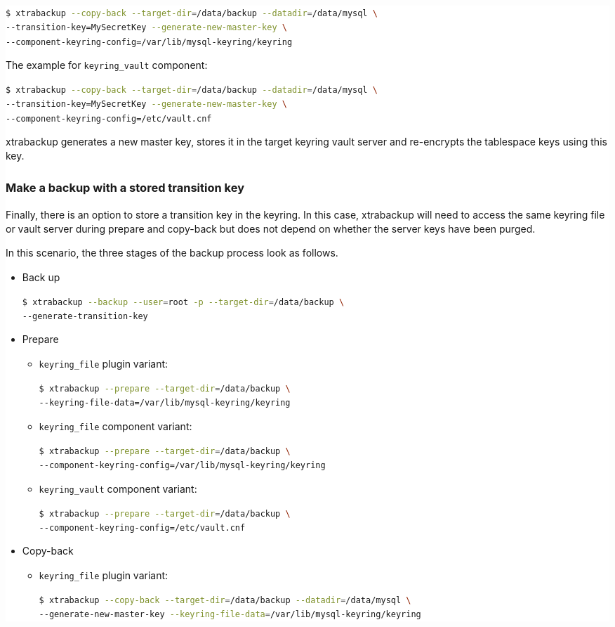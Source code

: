 ```{.bash data-prompt="$"}
$ xtrabackup --copy-back --target-dir=/data/backup --datadir=/data/mysql \
--transition-key=MySecretKey --generate-new-master-key \
--component-keyring-config=/var/lib/mysql-keyring/keyring
```

The example for `keyring_vault` component:

```{.bash data-prompt="$"}
$ xtrabackup --copy-back --target-dir=/data/backup --datadir=/data/mysql \
--transition-key=MySecretKey --generate-new-master-key \
--component-keyring-config=/etc/vault.cnf
```

xtrabackup generates a new master key, stores it in the target keyring
vault server and re-encrypts the tablespace keys using this key.

### Make a backup with a stored transition key

Finally, there is an option to store a transition key in the keyring. In this case, xtrabackup will need to access the same keyring file or vault server during prepare and copy-back but does not depend on whether the server keys have been purged.

In this scenario, the three stages of the backup process look as follows.

* Back up

  ```{.bash data-prompt="$"}
  $ xtrabackup --backup --user=root -p --target-dir=/data/backup \
  --generate-transition-key
  ```

* Prepare

    - `keyring_file` plugin variant:

      ```{.bash data-prompt="$"}
      $ xtrabackup --prepare --target-dir=/data/backup \
      --keyring-file-data=/var/lib/mysql-keyring/keyring
      ```

    - `keyring_file` component variant:

      ```{.bash data-prompt="$"}
      $ xtrabackup --prepare --target-dir=/data/backup \
      --component-keyring-config=/var/lib/mysql-keyring/keyring
      ```

    - `keyring_vault` component variant:

      ```{.bash data-prompt="$"}
      $ xtrabackup --prepare --target-dir=/data/backup \
      --component-keyring-config=/etc/vault.cnf
      ```

* Copy-back

    - `keyring_file` plugin variant:

      ```{.bash data-prompt="$"}
      $ xtrabackup --copy-back --target-dir=/data/backup --datadir=/data/mysql \
      --generate-new-master-key --keyring-file-data=/var/lib/mysql-keyring/keyring
      ```
